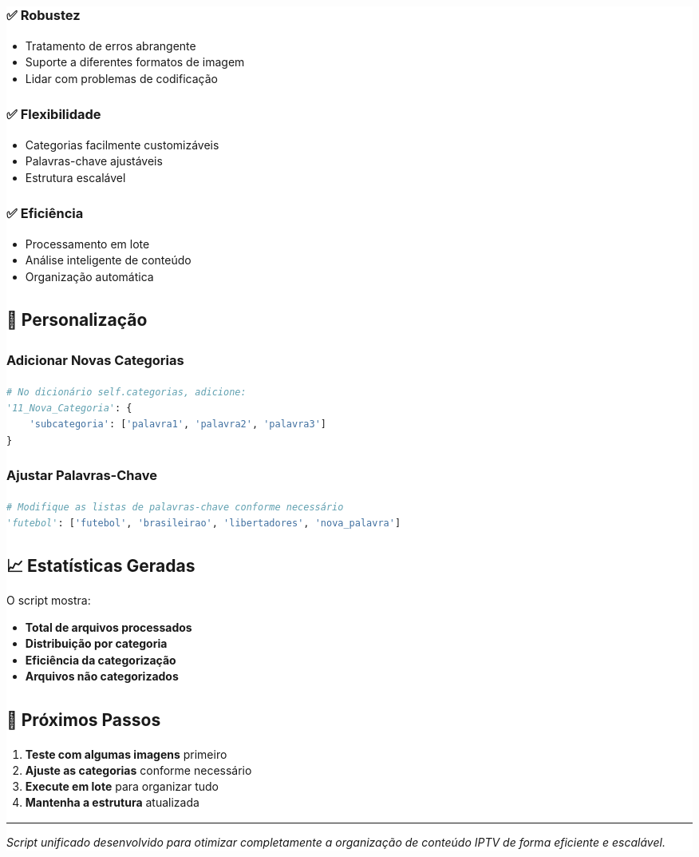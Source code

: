 ### ✅ **Robustez**
- Tratamento de erros abrangente
- Suporte a diferentes formatos de imagem
- Lidar com problemas de codificação

### ✅ **Flexibilidade**
- Categorias facilmente customizáveis
- Palavras-chave ajustáveis
- Estrutura escalável

### ✅ **Eficiência**
- Processamento em lote
- Análise inteligente de conteúdo
- Organização automática

## 🔄 Personalização

### Adicionar Novas Categorias
```python
# No dicionário self.categorias, adicione:
'11_Nova_Categoria': {
    'subcategoria': ['palavra1', 'palavra2', 'palavra3']
}
```

### Ajustar Palavras-Chave
```python
# Modifique as listas de palavras-chave conforme necessário
'futebol': ['futebol', 'brasileirao', 'libertadores', 'nova_palavra']
```

## 📈 Estatísticas Geradas

O script mostra:
- **Total de arquivos processados**
- **Distribuição por categoria**
- **Eficiência da categorização**
- **Arquivos não categorizados**

## 🚀 Próximos Passos

1. **Teste com algumas imagens** primeiro
2. **Ajuste as categorias** conforme necessário
3. **Execute em lote** para organizar tudo
4. **Mantenha a estrutura** atualizada

---

*Script unificado desenvolvido para otimizar completamente a organização de conteúdo IPTV de forma eficiente e escalável.* 
